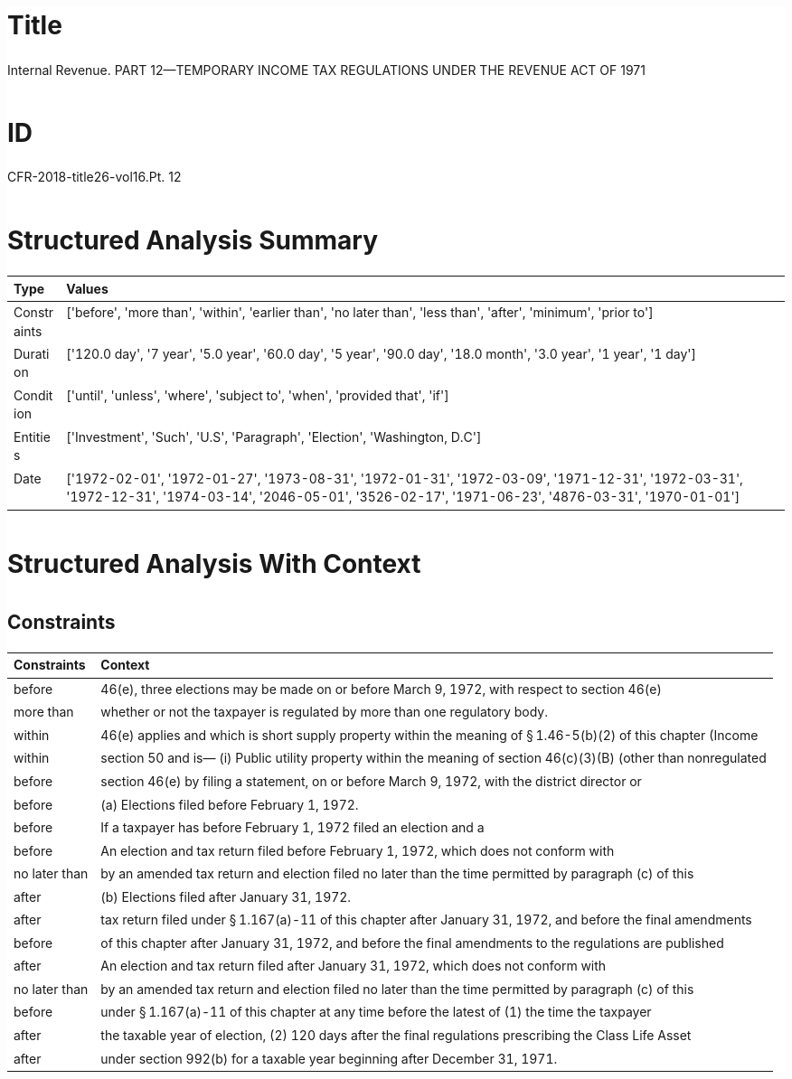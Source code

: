 # Title

 Internal Revenue. PART 12—TEMPORARY INCOME TAX REGULATIONS UNDER THE REVENUE ACT OF 1971


# ID

 CFR-2018-title26-vol16.Pt. 12


# Structured Analysis Summary

| Type        | Values                                                                                                                                                                                               |
|:------------|:-----------------------------------------------------------------------------------------------------------------------------------------------------------------------------------------------------|
| Constraints | ['before', 'more than', 'within', 'earlier than', 'no later than', 'less than', 'after', 'minimum', 'prior to']                                                                                      |
| Duration    | ['120.0 day', '7 year', '5.0 year', '60.0 day', '5 year', '90.0 day', '18.0 month', '3.0 year', '1 year', '1 day']                                                                                   |
| Condition   | ['until', 'unless', 'where', 'subject to', 'when', 'provided that', 'if']                                                                                                                            |
| Entities    | ['Investment', 'Such', 'U.S', 'Paragraph', 'Election', 'Washington, D.C']                                                                                                                            |
| Date        | ['1972-02-01', '1972-01-27', '1973-08-31', '1972-01-31', '1972-03-09', '1971-12-31', '1972-03-31', '1972-12-31', '1974-03-14', '2046-05-01', '3526-02-17', '1971-06-23', '4876-03-31', '1970-01-01'] |


# Structured Analysis With Context

 


## Constraints

| Constraints   | Context                                                                                                                  |
|:--------------|:-------------------------------------------------------------------------------------------------------------------------|
| before        | 46(e), three elections may be made on or before March 9, 1972, with respect to section 46(e)                             |
| more than     | whether or not the taxpayer is regulated by more than  one regulatory body.                                              |
| within        | 46(e) applies and which is short supply property within the meaning of &#167;&#8201;1.46-5(b)(2) of this chapter (Income |
| within        | section 50 and is&#8212; (i) Public utility property within the meaning of section 46(c)(3)(B) (other than nonregulated  |
| before        | section 46(e) by filing a statement, on or before March 9, 1972, with the district director or                           |
| before        | (a) Elections filed  before  February 1, 1972.                                                                           |
| before        | If a taxpayer has  before February 1, 1972 filed an election and a                                                       |
| before        | An election and tax return filed  before February 1, 1972, which does not conform with                                   |
| no later than | by an amended tax return and election filed no later than the time permitted by paragraph (c) of this                    |
| after         | (b) Elections filed  after  January 31, 1972.                                                                            |
| after         | tax return filed under &#167;&#8201;1.167(a)-11 of this chapter after January 31, 1972, and before the final amendments  |
| before        | of this chapter after January 31, 1972, and before the final amendments to the regulations are published                 |
| after         | An election and tax return filed  after January 31, 1972, which does not conform with                                    |
| no later than | by an amended tax return and election filed no later than the time permitted by paragraph (c) of this                    |
| before        | under &#167;&#8201;1.167(a)-11 of this chapter at any time before the latest of (1) the time the taxpayer                |
| after         | the taxable year of election, (2) 120 days after the final regulations prescribing the Class Life Asset                  |
| after         | under section 992(b) for a taxable year beginning after  December 31, 1971.                                              |